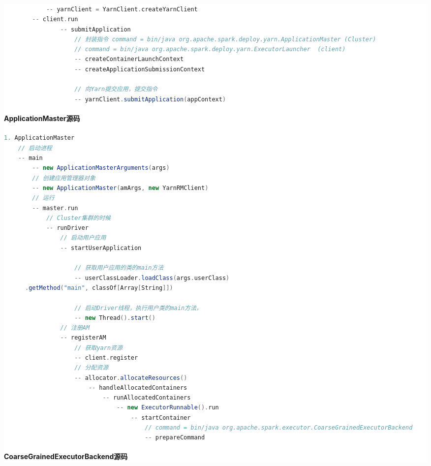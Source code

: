 ```scala
            -- yarnClient = YarnClient.createYarnClient
        -- client.run
                -- submitApplication
                    // 封装指令 command = bin/java org.apache.spark.deploy.yarn.ApplicationMaster (Cluster)
                    // command = bin/java org.apache.spark.deploy.yarn.ExecutorLauncher  (client)
                    -- createContainerLaunchContext
                    -- createApplicationSubmissionContext
                
                    // 向Yarn提交应用，提交指令
                    -- yarnClient.submitApplication(appContext)
```

#### ApplicationMaster源码 

```scala
1. ApplicationMaster
    // 启动进程
    -- main
        -- new ApplicationMasterArguments(args)
        // 创建应用管理器对象
        -- new ApplicationMaster(amArgs, new YarnRMClient)
        // 运行
        -- master.run
            // Cluster集群的时候
            -- runDriver
                // 启动用户应用
                -- startUserApplication
                
                    // 获取用户应用的类的main方法
                    -- userClassLoader.loadClass(args.userClass)
      .getMethod("main", classOf[Array[String]])
      
                    // 启动Driver线程，执行用户类的main方法，
                    -- new Thread().start()
                // 注册AM
                -- registerAM
                    // 获取yarn资源
                    -- client.register
                    // 分配资源
                    -- allocator.allocateResources()
                        -- handleAllocatedContainers
                            -- runAllocatedContainers
                                -- new ExecutorRunnable().run
                                    -- startContainer
                                        // command = bin/java org.apache.spark.executor.CoarseGrainedExecutorBackend
                                        -- prepareCommand
```

#### CoarseGrainedExecutorBackend源码
